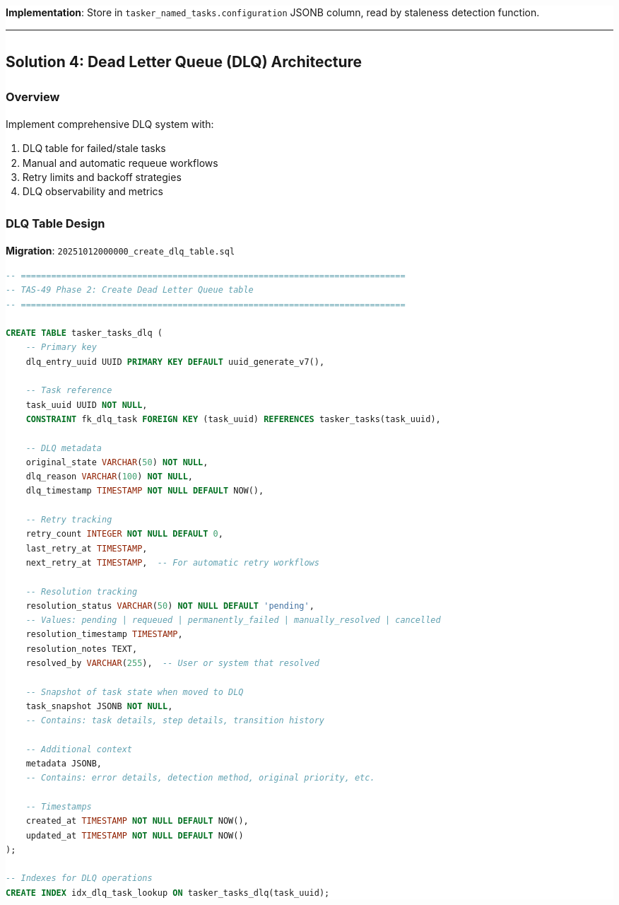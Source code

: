 **Implementation**: Store in `tasker_named_tasks.configuration` JSONB column, read by staleness detection function.

---

## Solution 4: Dead Letter Queue (DLQ) Architecture

### Overview

Implement comprehensive DLQ system with:
1. DLQ table for failed/stale tasks
2. Manual and automatic requeue workflows
3. Retry limits and backoff strategies
4. DLQ observability and metrics

### DLQ Table Design

**Migration**: `20251012000000_create_dlq_table.sql`

```sql
-- ============================================================================
-- TAS-49 Phase 2: Create Dead Letter Queue table
-- ============================================================================

CREATE TABLE tasker_tasks_dlq (
    -- Primary key
    dlq_entry_uuid UUID PRIMARY KEY DEFAULT uuid_generate_v7(),

    -- Task reference
    task_uuid UUID NOT NULL,
    CONSTRAINT fk_dlq_task FOREIGN KEY (task_uuid) REFERENCES tasker_tasks(task_uuid),

    -- DLQ metadata
    original_state VARCHAR(50) NOT NULL,
    dlq_reason VARCHAR(100) NOT NULL,
    dlq_timestamp TIMESTAMP NOT NULL DEFAULT NOW(),

    -- Retry tracking
    retry_count INTEGER NOT NULL DEFAULT 0,
    last_retry_at TIMESTAMP,
    next_retry_at TIMESTAMP,  -- For automatic retry workflows

    -- Resolution tracking
    resolution_status VARCHAR(50) NOT NULL DEFAULT 'pending',
    -- Values: pending | requeued | permanently_failed | manually_resolved | cancelled
    resolution_timestamp TIMESTAMP,
    resolution_notes TEXT,
    resolved_by VARCHAR(255),  -- User or system that resolved

    -- Snapshot of task state when moved to DLQ
    task_snapshot JSONB NOT NULL,
    -- Contains: task details, step details, transition history

    -- Additional context
    metadata JSONB,
    -- Contains: error details, detection method, original priority, etc.

    -- Timestamps
    created_at TIMESTAMP NOT NULL DEFAULT NOW(),
    updated_at TIMESTAMP NOT NULL DEFAULT NOW()
);

-- Indexes for DLQ operations
CREATE INDEX idx_dlq_task_lookup ON tasker_tasks_dlq(task_uuid);
```